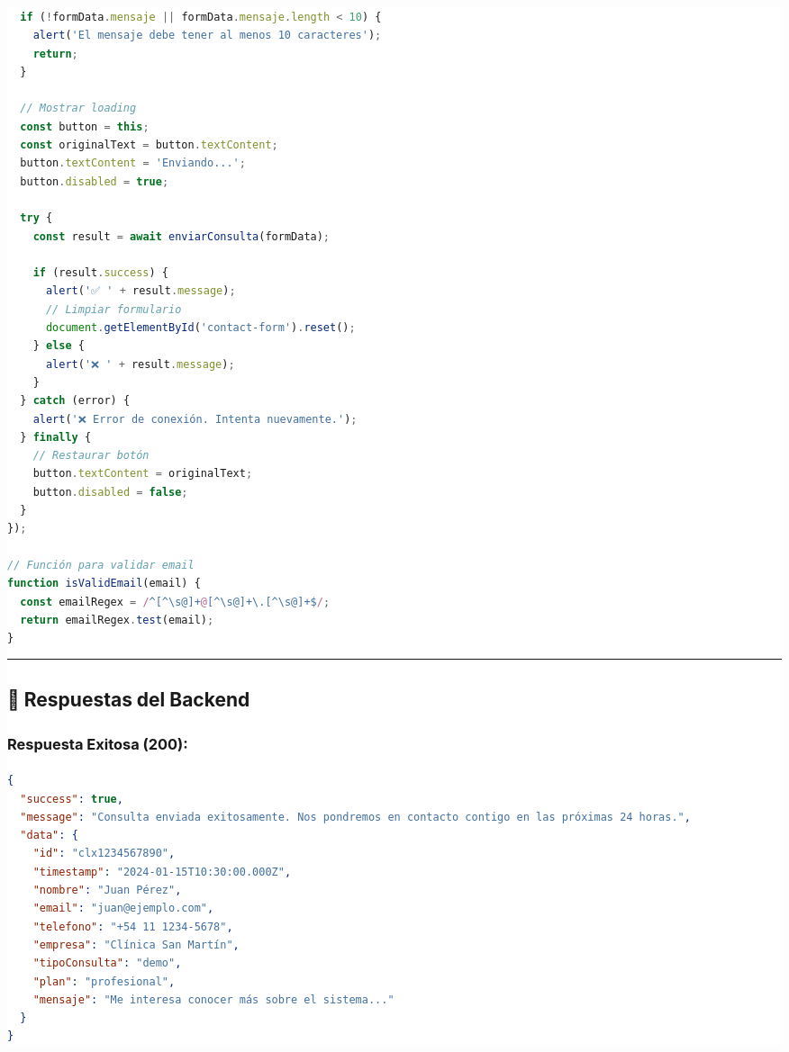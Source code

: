 ```javascript
  if (!formData.mensaje || formData.mensaje.length < 10) {
    alert('El mensaje debe tener al menos 10 caracteres');
    return;
  }

  // Mostrar loading
  const button = this;
  const originalText = button.textContent;
  button.textContent = 'Enviando...';
  button.disabled = true;

  try {
    const result = await enviarConsulta(formData);
    
    if (result.success) {
      alert('✅ ' + result.message);
      // Limpiar formulario
      document.getElementById('contact-form').reset();
    } else {
      alert('❌ ' + result.message);
    }
  } catch (error) {
    alert('❌ Error de conexión. Intenta nuevamente.');
  } finally {
    // Restaurar botón
    button.textContent = originalText;
    button.disabled = false;
  }
});

// Función para validar email
function isValidEmail(email) {
  const emailRegex = /^[^\s@]+@[^\s@]+\.[^\s@]+$/;
  return emailRegex.test(email);
}
```

---

## 📨 **Respuestas del Backend**

### **Respuesta Exitosa (200):**
```json
{
  "success": true,
  "message": "Consulta enviada exitosamente. Nos pondremos en contacto contigo en las próximas 24 horas.",
  "data": {
    "id": "clx1234567890",
    "timestamp": "2024-01-15T10:30:00.000Z",
    "nombre": "Juan Pérez",
    "email": "juan@ejemplo.com",
    "telefono": "+54 11 1234-5678",
    "empresa": "Clínica San Martín",
    "tipoConsulta": "demo",
    "plan": "profesional",
    "mensaje": "Me interesa conocer más sobre el sistema..."
  }
}
```

